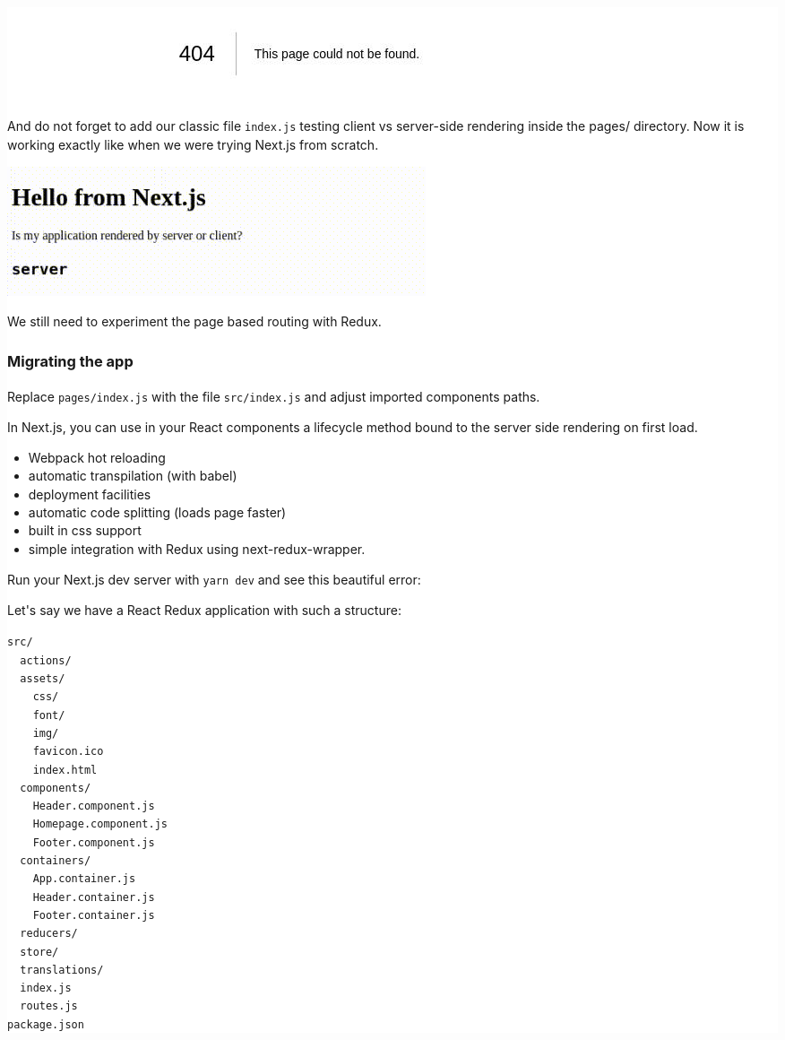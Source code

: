![404 page](assets/404.jpg?raw=true "Next starting error")

And do not forget to add our classic file `index.js` testing client vs server-side rendering inside the pages/ directory.
Now it is working exactly like when we were trying Next.js from scratch.

![Next Hello World](assets/next.gif?raw=true "Next.js Hello World Result")

We still need to experiment the page based routing with Redux.

### Migrating the app

Replace `pages/index.js` with the file `src/index.js` and adjust imported components paths.


In Next.js, you can use in your React components a lifecycle method bound to the server side rendering on first load.


- Webpack hot reloading
- automatic transpilation (with babel)
- deployment facilities
- automatic code splitting (loads page faster)
- built in css support
- simple integration with Redux using next-redux-wrapper.


Run your Next.js dev server with `yarn dev` and see this beautiful error:


Let's say we have a React Redux application with such a structure:

```
src/
  actions/
  assets/
    css/
    font/
    img/
    favicon.ico
    index.html
  components/
    Header.component.js
    Homepage.component.js
    Footer.component.js
  containers/
    App.container.js
    Header.container.js
    Footer.container.js
  reducers/
  store/
  translations/
  index.js
  routes.js
package.json
```